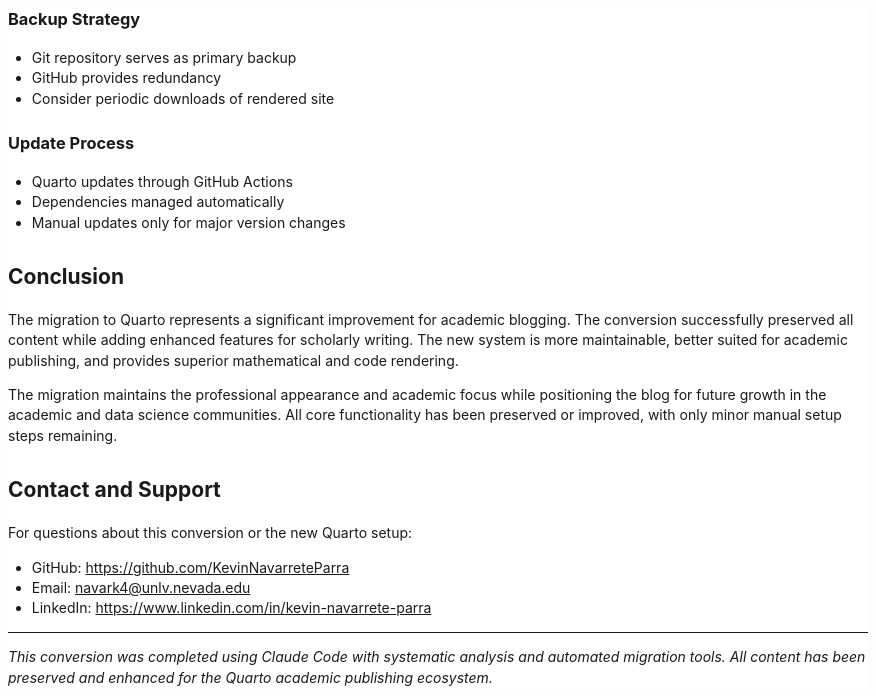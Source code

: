 ### Backup Strategy
- Git repository serves as primary backup
- GitHub provides redundancy
- Consider periodic downloads of rendered site

### Update Process
- Quarto updates through GitHub Actions
- Dependencies managed automatically
- Manual updates only for major version changes

## Conclusion

The migration to Quarto represents a significant improvement for academic blogging. The conversion successfully preserved all content while adding enhanced features for scholarly writing. The new system is more maintainable, better suited for academic publishing, and provides superior mathematical and code rendering.

The migration maintains the professional appearance and academic focus while positioning the blog for future growth in the academic and data science communities. All core functionality has been preserved or improved, with only minor manual setup steps remaining.

## Contact and Support

For questions about this conversion or the new Quarto setup:
- GitHub: https://github.com/KevinNavarreteParra
- Email: navark4@unlv.nevada.edu
- LinkedIn: https://www.linkedin.com/in/kevin-navarrete-parra

---

*This conversion was completed using Claude Code with systematic analysis and automated migration tools. All content has been preserved and enhanced for the Quarto academic publishing ecosystem.*